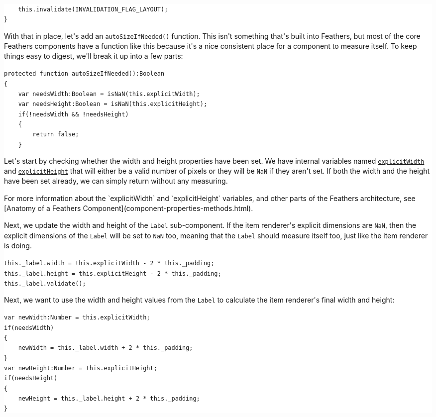 ``` code
    this.invalidate(INVALIDATION_FLAG_LAYOUT);
}
```

With that in place, let's add an `autoSizeIfNeeded()` function. This isn't something that's built into Feathers, but most of the core Feathers components have a function like this because it's a nice consistent place for a component to measure itself. To keep things easy to digest, we'll break it up into a few parts:

``` code
protected function autoSizeIfNeeded():Boolean
{
    var needsWidth:Boolean = isNaN(this.explicitWidth);
    var needsHeight:Boolean = isNaN(this.explicitHeight);
    if(!needsWidth && !needsHeight)
    {
        return false;
    }
```

Let's start by checking whether the width and height properties have been set. We have internal variables named [`explicitWidth`](../api-reference/feathers/core/FeathersControl.html#explicitWidth) and [`explicitHeight`](../api-reference/feathers/core/FeathersControl.html#explicitHeight) that will either be a valid number of pixels or they will be `NaN` if they aren't set. If both the width and the height have been set already, we can simply return without any measuring.

<aside class="info">For more information about the `explicitWidth` and `explicitHeight` variables, and other parts of the Feathers architecture, see [Anatomy of a Feathers Component](component-properties-methods.html).</aside>

Next, we update the width and height of the `Label` sub-component. If the item renderer's explicit dimensions are `NaN`, then the explicit dimensions of the `Label` will be set to `NaN` too, meaning that the `Label` should measure itself too, just like the item renderer is doing.

``` code
this._label.width = this.explicitWidth - 2 * this._padding;
this._label.height = this.explicitHeight - 2 * this._padding;
this._label.validate();
```

Next, we want to use the width and height values from the `Label` to calculate the item renderer's final width and height:

``` code
var newWidth:Number = this.explicitWidth;
if(needsWidth)
{
    newWidth = this._label.width + 2 * this._padding;
}
var newHeight:Number = this.explicitHeight;
if(needsHeight)
{
    newHeight = this._label.height + 2 * this._padding;
}
```
